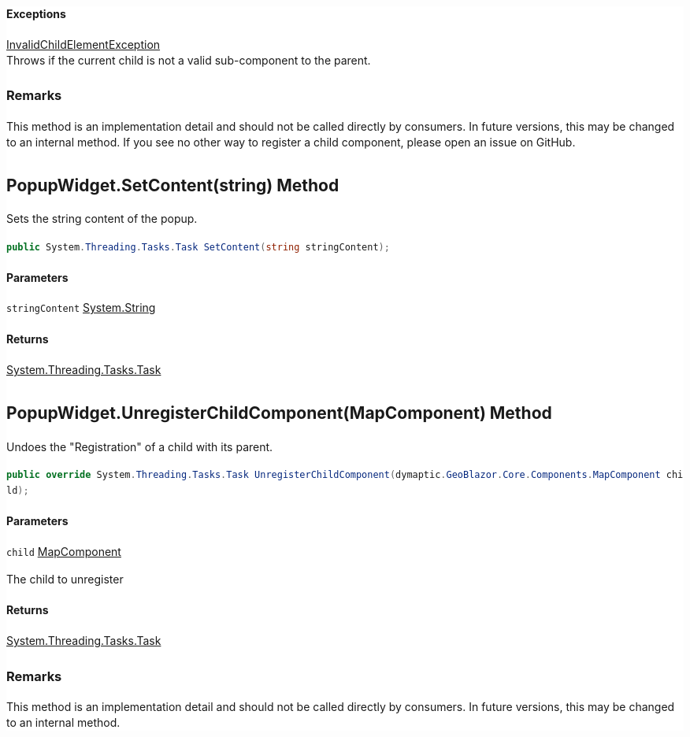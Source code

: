 #### Exceptions

[InvalidChildElementException](dymaptic.GeoBlazor.Core.Exceptions.InvalidChildElementException.html 'dymaptic.GeoBlazor.Core.Exceptions.InvalidChildElementException')  
Throws if the current child is not a valid sub-component to the parent.

### Remarks
This method is an implementation detail and should not be called directly by consumers. In future versions, this may be changed to an internal method. If you see no other way to register a child component, please open an issue on GitHub.

<a name='dymaptic.GeoBlazor.Core.Components.Widgets.PopupWidget.SetContent(string)'></a>

## PopupWidget.SetContent(string) Method

Sets the string content of the popup.

```csharp
public System.Threading.Tasks.Task SetContent(string stringContent);
```
#### Parameters

<a name='dymaptic.GeoBlazor.Core.Components.Widgets.PopupWidget.SetContent(string).stringContent'></a>

`stringContent` [System.String](https://docs.microsoft.com/en-us/dotnet/api/System.String 'System.String')

#### Returns
[System.Threading.Tasks.Task](https://docs.microsoft.com/en-us/dotnet/api/System.Threading.Tasks.Task 'System.Threading.Tasks.Task')

<a name='dymaptic.GeoBlazor.Core.Components.Widgets.PopupWidget.UnregisterChildComponent(dymaptic.GeoBlazor.Core.Components.MapComponent)'></a>

## PopupWidget.UnregisterChildComponent(MapComponent) Method

Undoes the "Registration" of a child with its parent.

```csharp
public override System.Threading.Tasks.Task UnregisterChildComponent(dymaptic.GeoBlazor.Core.Components.MapComponent child);
```
#### Parameters

<a name='dymaptic.GeoBlazor.Core.Components.Widgets.PopupWidget.UnregisterChildComponent(dymaptic.GeoBlazor.Core.Components.MapComponent).child'></a>

`child` [MapComponent](dymaptic.GeoBlazor.Core.Components.MapComponent.html 'dymaptic.GeoBlazor.Core.Components.MapComponent')

The child to unregister

#### Returns
[System.Threading.Tasks.Task](https://docs.microsoft.com/en-us/dotnet/api/System.Threading.Tasks.Task 'System.Threading.Tasks.Task')

### Remarks
This method is an implementation detail and should not be called directly by consumers. In future versions, this may be changed to an internal method.
